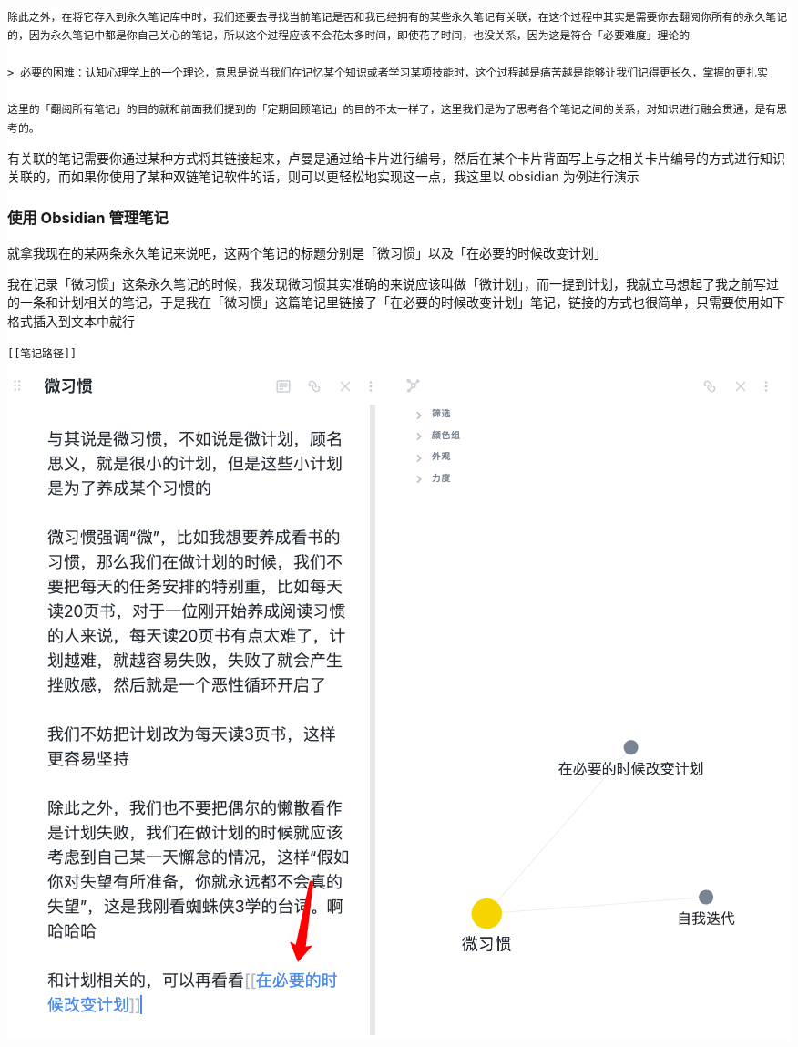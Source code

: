     除此之外，在将它存入到永久笔记库中时，我们还要去寻找当前笔记是否和我已经拥有的某些永久笔记有关联，在这个过程中其实是需要你去翻阅你所有的永久笔记的，因为永久笔记中都是你自己关心的笔记，所以这个过程应该不会花太多时间，即使花了时间，也没关系，因为这是符合「必要难度」理论的
    
    > 必要的困难：认知心理学上的一个理论，意思是说当我们在记忆某个知识或者学习某项技能时，这个过程越是痛苦越是能够让我们记得更长久，掌握的更扎实
    
    这里的「翻阅所有笔记」的目的就和前面我们提到的「定期回顾笔记」的目的不太一样了，这里我们是为了思考各个笔记之间的关系，对知识进行融会贯通，是有思考的。
    

有关联的笔记需要你通过某种方式将其链接起来，卢曼是通过给卡片进行编号，然后在某个卡片背面写上与之相关卡片编号的方式进行知识关联的，而如果你使用了某种双链笔记软件的话，则可以更轻松地实现这一点，我这里以 obsidian 为例进行演示

### 使用 Obsidian 管理笔记

就拿我现在的某两条永久笔记来说吧，这两个笔记的标题分别是「微习惯」以及「在必要的时候改变计划」

我在记录「微习惯」这条永久笔记的时候，我发现微习惯其实准确的来说应该叫做「微计划」，而一提到计划，我就立马想起了我之前写过的一条和计划相关的笔记，于是我在「微习惯」这篇笔记里链接了「在必要的时候改变计划」笔记，链接的方式也很简单，只需要使用如下格式插入到文本中就行

`[[笔记路径]]`

![图片](assets/1710395744-b6b12f4b580963d3d62ca124f51e21a2.png)
